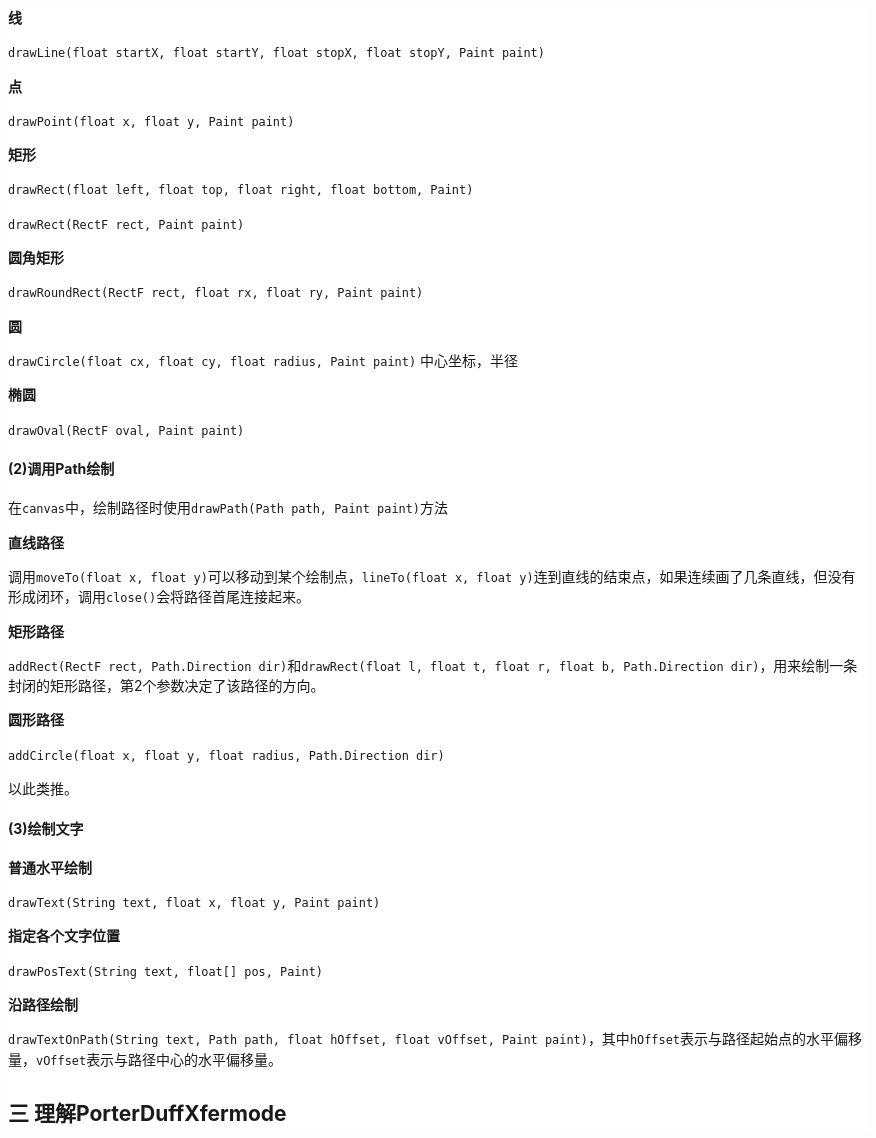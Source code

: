 **线**

`drawLine(float startX, float startY, float stopX, float stopY, Paint paint)` 

**点**

`drawPoint(float x, float y, Paint paint)` 

**矩形**

`drawRect(float left, float top, float right, float bottom, Paint)` 

`drawRect(RectF rect, Paint paint)` 

**圆角矩形**

`drawRoundRect(RectF rect, float rx, float ry, Paint paint)` 

**圆**

`drawCircle(float cx, float cy, float radius, Paint paint)`   中心坐标，半径

**椭圆**

`drawOval(RectF oval, Paint paint)`  

#### (2)调用Path绘制

在`canvas`中，绘制路径时使用`drawPath(Path path, Paint paint)`方法 

**直线路径**

调用`moveTo(float x, float y)`可以移动到某个绘制点，`lineTo(float x, float y)`连到直线的结束点，如果连续画了几条直线，但没有形成闭环，调用`close()`会将路径首尾连接起来。 

**矩形路径**

`addRect(RectF rect, Path.Direction dir)`和`drawRect(float l, float t, float r, float b, Path.Direction dir)`，用来绘制一条封闭的矩形路径，第2个参数决定了该路径的方向。 

**圆形路径**

`addCircle(float x, float y, float radius, Path.Direction dir)`

以此类推。

#### (3)绘制文字

**普通水平绘制**

`drawText(String text, float x, float y, Paint paint)`

**指定各个文字位置**

`drawPosText(String text, float[] pos, Paint)`

**沿路径绘制**

`drawTextOnPath(String text, Path path, float hOffset, float vOffset, Paint paint)`，其中`hOffset`表示与路径起始点的水平偏移量，`vOffset`表示与路径中心的水平偏移量。

## 三 理解PorterDuffXfermode
